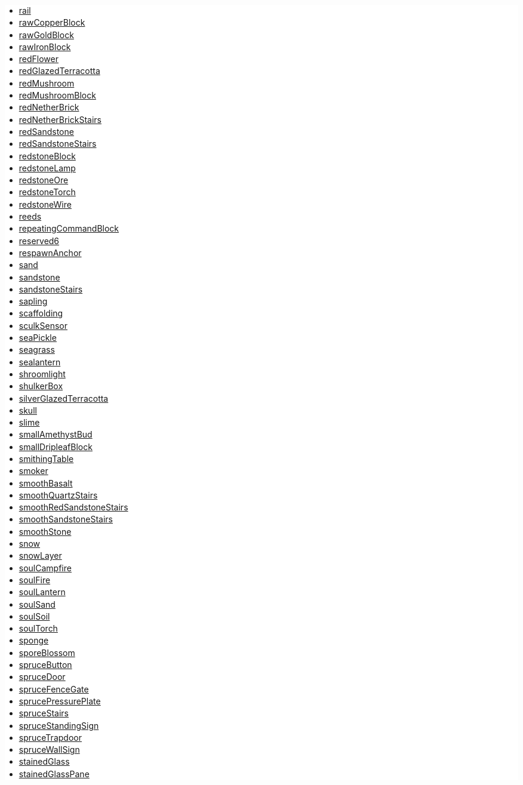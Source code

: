 - [rail](#rail)
- [rawCopperBlock](#rawcopperblock)
- [rawGoldBlock](#rawgoldblock)
- [rawIronBlock](#rawironblock)
- [redFlower](#redflower)
- [redGlazedTerracotta](#redglazedterracotta)
- [redMushroom](#redmushroom)
- [redMushroomBlock](#redmushroomblock)
- [redNetherBrick](#rednetherbrick)
- [redNetherBrickStairs](#rednetherbrickstairs)
- [redSandstone](#redsandstone)
- [redSandstoneStairs](#redsandstonestairs)
- [redstoneBlock](#redstoneblock)
- [redstoneLamp](#redstonelamp)
- [redstoneOre](#redstoneore)
- [redstoneTorch](#redstonetorch)
- [redstoneWire](#redstonewire)
- [reeds](#reeds)
- [repeatingCommandBlock](#repeatingcommandblock)
- [reserved6](#reserved6)
- [respawnAnchor](#respawnanchor)
- [sand](#sand)
- [sandstone](#sandstone)
- [sandstoneStairs](#sandstonestairs)
- [sapling](#sapling)
- [scaffolding](#scaffolding)
- [sculkSensor](#sculksensor)
- [seaPickle](#seapickle)
- [seagrass](#seagrass)
- [sealantern](#sealantern)
- [shroomlight](#shroomlight)
- [shulkerBox](#shulkerbox)
- [silverGlazedTerracotta](#silverglazedterracotta)
- [skull](#skull)
- [slime](#slime)
- [smallAmethystBud](#smallamethystbud)
- [smallDripleafBlock](#smalldripleafblock)
- [smithingTable](#smithingtable)
- [smoker](#smoker)
- [smoothBasalt](#smoothbasalt)
- [smoothQuartzStairs](#smoothquartzstairs)
- [smoothRedSandstoneStairs](#smoothredsandstonestairs)
- [smoothSandstoneStairs](#smoothsandstonestairs)
- [smoothStone](#smoothstone)
- [snow](#snow)
- [snowLayer](#snowlayer)
- [soulCampfire](#soulcampfire)
- [soulFire](#soulfire)
- [soulLantern](#soullantern)
- [soulSand](#soulsand)
- [soulSoil](#soulsoil)
- [soulTorch](#soultorch)
- [sponge](#sponge)
- [sporeBlossom](#sporeblossom)
- [spruceButton](#sprucebutton)
- [spruceDoor](#sprucedoor)
- [spruceFenceGate](#sprucefencegate)
- [sprucePressurePlate](#sprucepressureplate)
- [spruceStairs](#sprucestairs)
- [spruceStandingSign](#sprucestandingsign)
- [spruceTrapdoor](#sprucetrapdoor)
- [spruceWallSign](#sprucewallsign)
- [stainedGlass](#stainedglass)
- [stainedGlassPane](#stainedglasspane)